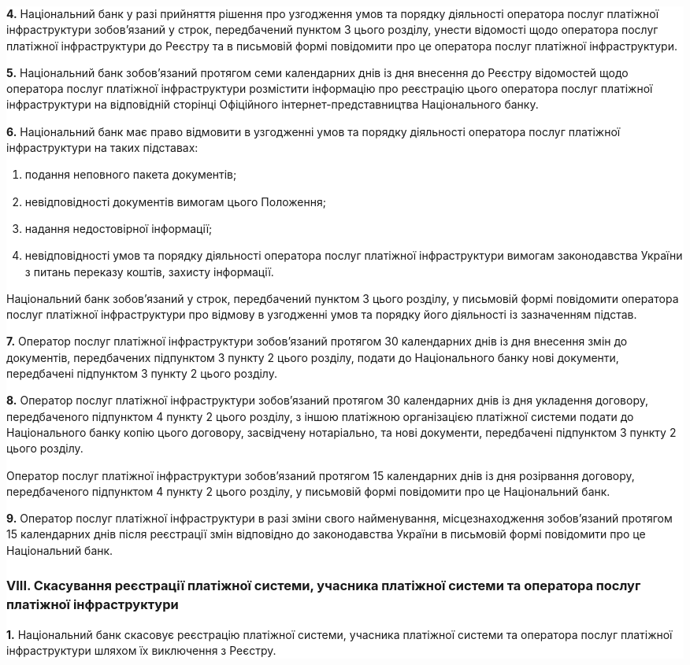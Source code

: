 **4.** Національний банк у разі прийняття рішення про узгодження умов та
порядку діяльності оператора послуг платіжної інфраструктури зобов’язаний у
строк, передбачений пунктом 3 цього розділу, унести відомості щодо оператора
послуг платіжної інфраструктури до Реєстру та в письмовій формі повідомити про
це оператора послуг платіжної інфраструктури.

**5.** Національний банк зобов’язаний протягом семи календарних днів із дня
внесення до Реєстру відомостей щодо оператора послуг платіжної інфраструктури
розмістити інформацію про реєстрацію цього оператора послуг платіжної
інфраструктури на відповідній сторінці Офіційного інтернет-представництва
Національного банку.

**6.** Національний банк має право відмовити в узгодженні умов та порядку
діяльності оператора послуг платіжної інфраструктури на таких підставах:

1. подання неповного пакета документів;

2. невідповідності документів вимогам цього Положення;

3. надання недостовірної інформації;

4. невідповідності умов та порядку діяльності оператора послуг платіжної
інфраструктури вимогам законодавства України з питань переказу коштів, захисту
інформації.

Національний банк зобов’язаний у строк, передбачений пунктом 3 цього розділу, у
письмовій формі повідомити оператора послуг платіжної інфраструктури про
відмову в узгодженні умов та порядку його діяльності із зазначенням підстав.

**7.** Оператор послуг платіжної інфраструктури зобов’язаний протягом 30
календарних днів із дня внесення змін до документів, передбачених підпунктом 3
пункту 2 цього розділу, подати до Національного банку нові документи,
передбачені підпунктом 3 пункту 2 цього розділу.

**8.** Оператор послуг платіжної інфраструктури зобов’язаний протягом 30
календарних днів із дня укладення договору, передбаченого підпунктом 4 пункту 2
цього розділу, з іншою платіжною організацією платіжної системи подати до
Національного банку копію цього договору, засвідчену нотаріально, та нові
документи, передбачені підпунктом 3 пункту 2 цього розділу.

Оператор послуг платіжної інфраструктури зобов’язаний протягом 15 календарних
днів із дня розірвання договору, передбаченого підпунктом 4 пункту 2 цього
розділу, у письмовій формі повідомити про це Національний банк.

**9.** Оператор послуг платіжної інфраструктури в разі зміни свого
найменування, місцезнаходження зобов’язаний протягом 15 календарних днів після
реєстрації змін відповідно до законодавства України в письмовій формі
повідомити про це Національний банк.

### VIII. Скасування реєстрації платіжної системи, учасника платіжної системи та оператора послуг платіжної інфраструктури

**1.** Національний банк скасовує реєстрацію платіжної системи, учасника
платіжної системи та оператора послуг платіжної інфраструктури шляхом їх
виключення з Реєстру.
